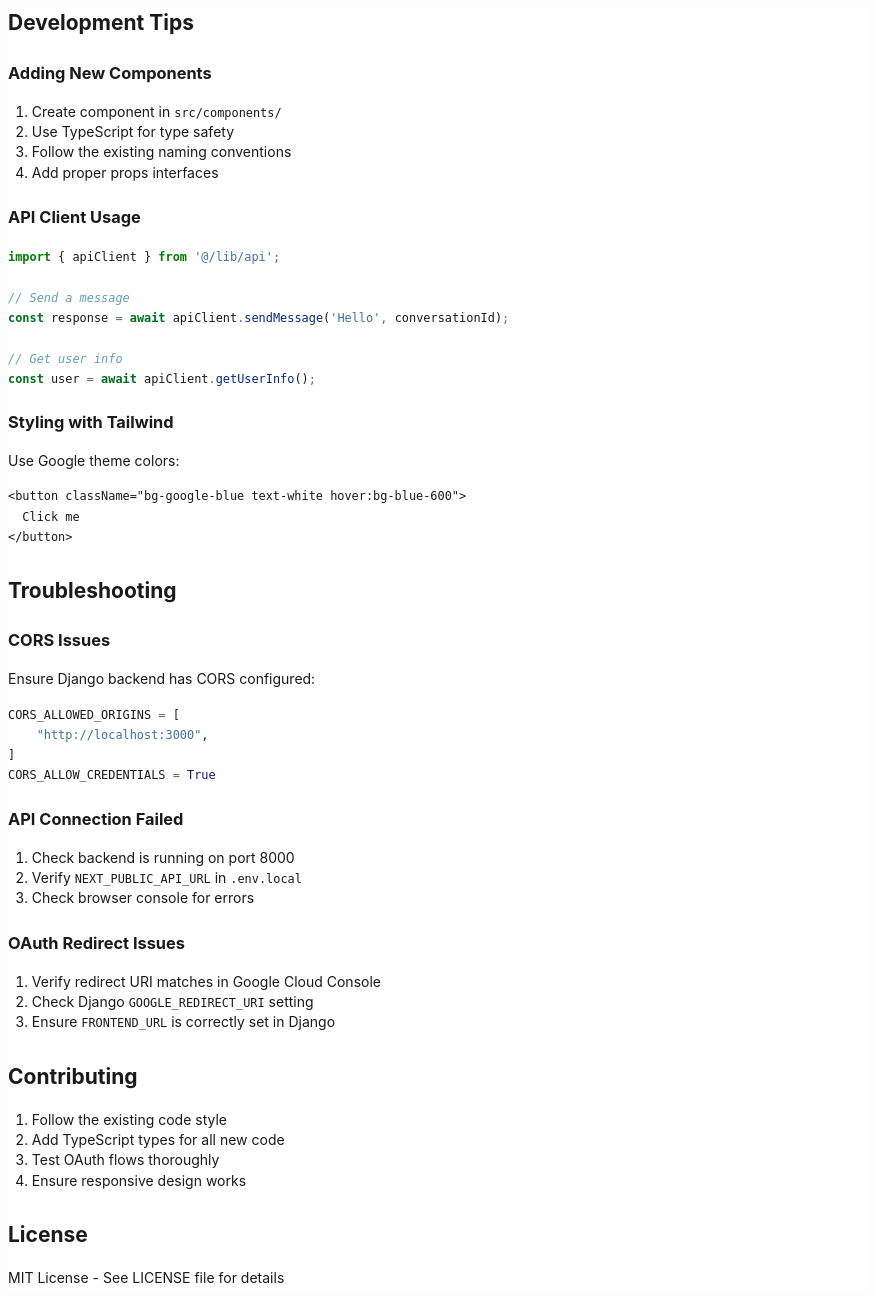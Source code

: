 ## Development Tips

### Adding New Components

1. Create component in `src/components/`
2. Use TypeScript for type safety
3. Follow the existing naming conventions
4. Add proper props interfaces

### API Client Usage

```typescript
import { apiClient } from '@/lib/api';

// Send a message
const response = await apiClient.sendMessage('Hello', conversationId);

// Get user info
const user = await apiClient.getUserInfo();
```

### Styling with Tailwind

Use Google theme colors:
```tsx
<button className="bg-google-blue text-white hover:bg-blue-600">
  Click me
</button>
```

## Troubleshooting

### CORS Issues

Ensure Django backend has CORS configured:
```python
CORS_ALLOWED_ORIGINS = [
    "http://localhost:3000",
]
CORS_ALLOW_CREDENTIALS = True
```

### API Connection Failed

1. Check backend is running on port 8000
2. Verify `NEXT_PUBLIC_API_URL` in `.env.local`
3. Check browser console for errors

### OAuth Redirect Issues

1. Verify redirect URI matches in Google Cloud Console
2. Check Django `GOOGLE_REDIRECT_URI` setting
3. Ensure `FRONTEND_URL` is correctly set in Django

## Contributing

1. Follow the existing code style
2. Add TypeScript types for all new code
3. Test OAuth flows thoroughly
4. Ensure responsive design works

## License

MIT License - See LICENSE file for details
